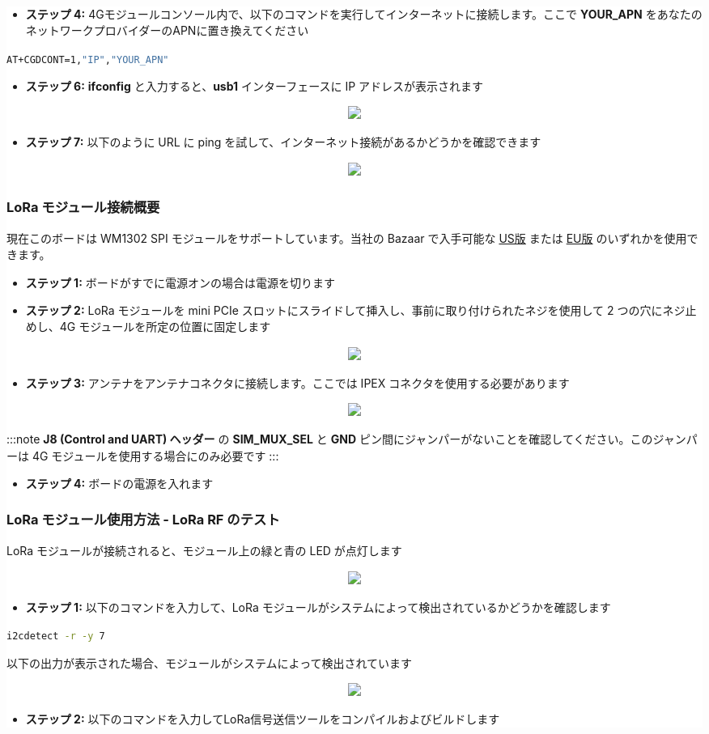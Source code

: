 - **ステップ 4:** 4Gモジュールコンソール内で、以下のコマンドを実行してインターネットに接続します。ここで **YOUR_APN** をあなたのネットワークプロバイダーのAPNに置き換えてください

```sh
AT+CGDCONT=1,"IP","YOUR_APN"
```

- **ステップ 6:** **ifconfig** と入力すると、**usb1** インターフェースに IP アドレスが表示されます

<div align="center"><img width ="700" src="https://files.seeedstudio.com/wiki/reComputer-Industrial/90.jpg"/></div>

- **ステップ 7:** 以下のように URL に ping を試して、インターネット接続があるかどうかを確認できます

<div align="center"><img width ="750" src="https://files.seeedstudio.com/wiki/reComputer-Industrial/92.png"/></div>

### LoRa モジュール接続概要

現在このボードは WM1302 SPI モジュールをサポートしています。当社の Bazaar で入手可能な [US版](https://www.seeedstudio.com/WM1302-LoRaWAN-Gateway-Module-SPI-US915-SKY66420-p-5455.html) または [EU版](https://www.seeedstudio.com/WM1302-LoRaWAN-Gateway-Module-SPI-EU868-p-4889.html) のいずれかを使用できます。

- **ステップ 1:** ボードがすでに電源オンの場合は電源を切ります

- **ステップ 2:** LoRa モジュールを mini PCIe スロットにスライドして挿入し、事前に取り付けられたネジを使用して 2 つの穴にネジ止めし、4G モジュールを所定の位置に固定します

<div align="center"><img width ="600" src="https://files.seeedstudio.com/wiki/reComputer-Industrial/25.png"/></div>

- **ステップ 3:** アンテナをアンテナコネクタに接続します。ここでは IPEX コネクタを使用する必要があります

<div align="center"><img width ="600" src="https://files.seeedstudio.com/wiki/reComputer-Industrial/26.png"/></div>

:::note
**J8 (Control and UART) ヘッダー** の **SIM_MUX_SEL** と **GND** ピン間にジャンパーがないことを確認してください。このジャンパーは 4G モジュールを使用する場合にのみ必要です
:::

- **ステップ 4:** ボードの電源を入れます

### LoRa モジュール使用方法 - LoRa RF のテスト

LoRa モジュールが接続されると、モジュール上の緑と青の LED が点灯します

<div align="center"><img width ="600" src="https://files.seeedstudio.com/wiki/reComputer-Industrial/27.png"/></div>

- **ステップ 1:** 以下のコマンドを入力して、LoRa モジュールがシステムによって検出されているかどうかを確認します

```sh
i2cdetect -r -y 7
```

以下の出力が表示された場合、モジュールがシステムによって検出されています

<div align="center"><img width ="500" src="https://files.seeedstudio.com/wiki/reComputer-Industrial/29.png"/></div>

- **ステップ 2:** 以下のコマンドを入力してLoRa信号送信ツールをコンパイルおよびビルドします
